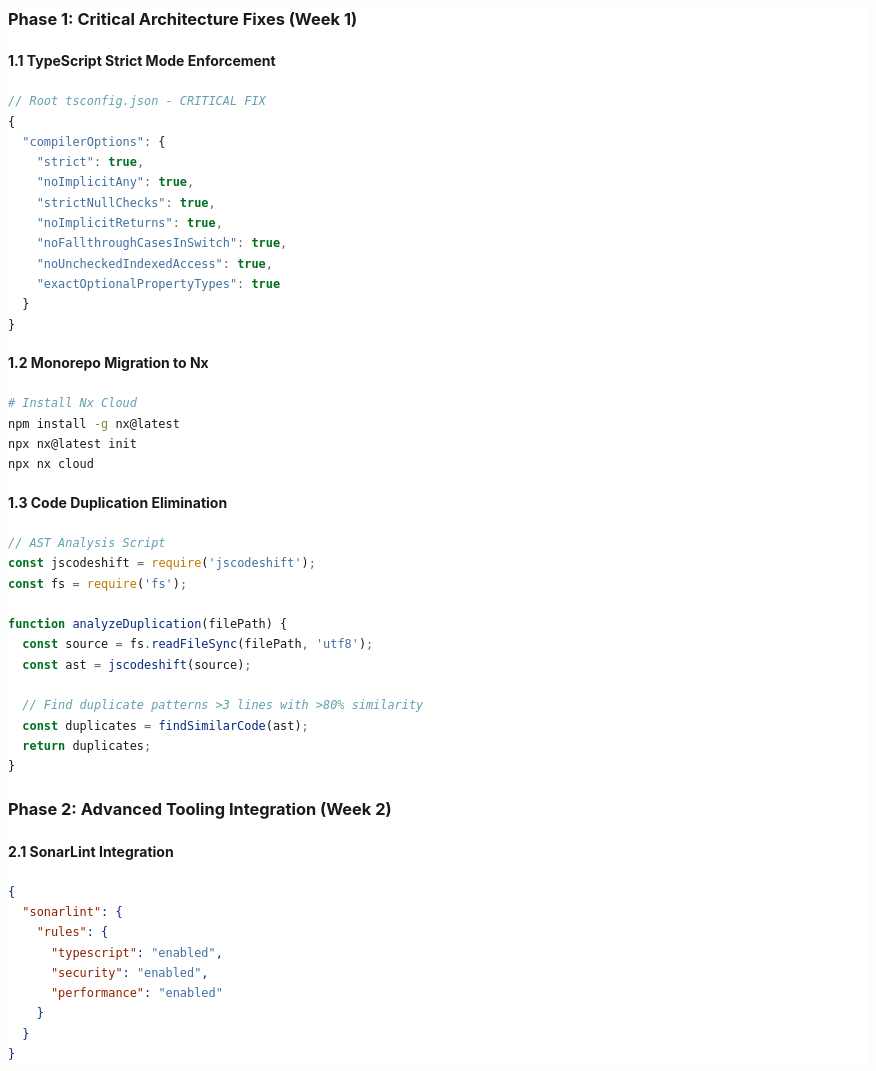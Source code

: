 ### **Phase 1: Critical Architecture Fixes (Week 1)**

#### **1.1 TypeScript Strict Mode Enforcement**
```typescript
// Root tsconfig.json - CRITICAL FIX
{
  "compilerOptions": {
    "strict": true,
    "noImplicitAny": true,
    "strictNullChecks": true,
    "noImplicitReturns": true,
    "noFallthroughCasesInSwitch": true,
    "noUncheckedIndexedAccess": true,
    "exactOptionalPropertyTypes": true
  }
}
```

#### **1.2 Monorepo Migration to Nx**
```bash
# Install Nx Cloud
npm install -g nx@latest
npx nx@latest init
npx nx cloud
```

#### **1.3 Code Duplication Elimination**
```javascript
// AST Analysis Script
const jscodeshift = require('jscodeshift');
const fs = require('fs');

function analyzeDuplication(filePath) {
  const source = fs.readFileSync(filePath, 'utf8');
  const ast = jscodeshift(source);
  
  // Find duplicate patterns >3 lines with >80% similarity
  const duplicates = findSimilarCode(ast);
  return duplicates;
}
```

### **Phase 2: Advanced Tooling Integration (Week 2)**

#### **2.1 SonarLint Integration**
```json
{
  "sonarlint": {
    "rules": {
      "typescript": "enabled",
      "security": "enabled",
      "performance": "enabled"
    }
  }
}
```
